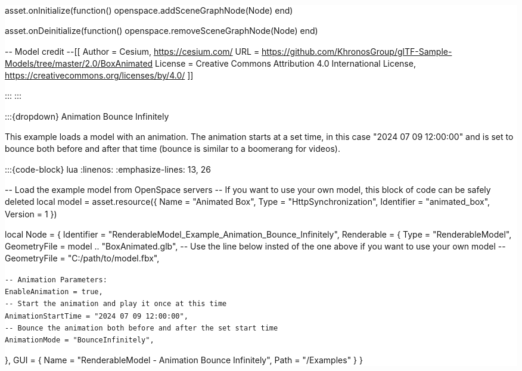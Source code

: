 asset.onInitialize(function()
  openspace.addSceneGraphNode(Node)
end)

asset.onDeinitialize(function()
  openspace.removeSceneGraphNode(Node)
end)


-- Model credit
--[[
  Author = Cesium, https://cesium.com/
  URL = https://github.com/KhronosGroup/glTF-Sample-Models/tree/master/2.0/BoxAnimated
  License =
    Creative Commons Attribution 4.0 International License,
    https://creativecommons.org/licenses/by/4.0/
]]

:::
:::



:::{dropdown} Animation Bounce Infinitely

This example loads a model with an animation. The animation starts at a set time, in
this case "2024 07 09 12:00:00" and is set to bounce both before and after that time
(bounce is similar to a boomerang for videos).

:::{code-block} lua
:linenos:
:emphasize-lines: 13, 26

-- Load the example model from OpenSpace servers
-- If you want to use your own model, this block of code can be safely deleted
local model = asset.resource({
  Name = "Animated Box",
  Type = "HttpSynchronization",
  Identifier = "animated_box",
  Version = 1
})

local Node = {
  Identifier = "RenderableModel_Example_Animation_Bounce_Infinitely",
  Renderable = {
    Type = "RenderableModel",
    GeometryFile = model .. "BoxAnimated.glb",
    -- Use the line below insted of the one above if you want to use your own model
    --GeometryFile = "C:/path/to/model.fbx",

    -- Animation Parameters:
    EnableAnimation = true,
    -- Start the animation and play it once at this time
    AnimationStartTime = "2024 07 09 12:00:00",
    -- Bounce the animation both before and after the set start time
    AnimationMode = "BounceInfinitely",
  },
  GUI = {
    Name = "RenderableModel - Animation Bounce Infinitely",
    Path = "/Examples"
  }
}
